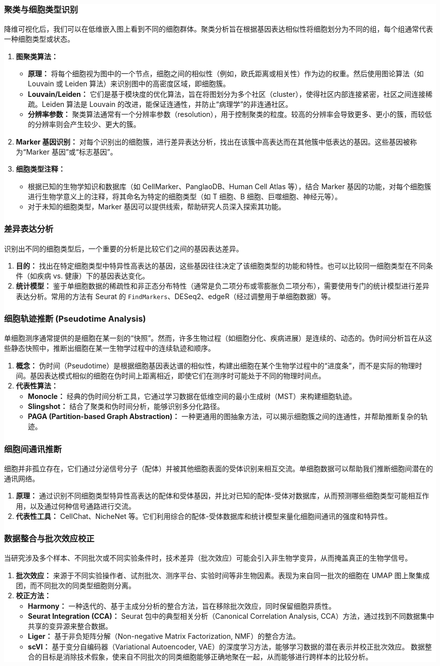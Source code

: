 ### 聚类与细胞类型识别

降维可视化后，我们可以在低维嵌入图上看到不同的细胞群体。聚类分析旨在根据基因表达相似性将细胞划分为不同的组，每个组通常代表一种细胞类型或状态。

1.  **图聚类算法：**
    *   **原理：** 将每个细胞视为图中的一个节点，细胞之间的相似性（例如，欧氏距离或相关性）作为边的权重。然后使用图论算法（如 Louvain 或 Leiden 算法）来识别图中的高密度区域，即细胞簇。
    *   **Louvain/Leiden：** 它们是基于模块度的优化算法，旨在将图划分为多个社区（cluster），使得社区内部连接紧密，社区之间连接稀疏。Leiden 算法是 Louvain 的改进，能保证连通性，并防止“病理学”的非连通社区。
    *   **分辨率参数：** 聚类算法通常有一个分辨率参数（resolution），用于控制聚类的粒度。较高的分辨率会导致更多、更小的簇，而较低的分辨率则会产生较少、更大的簇。

2.  **Marker 基因识别：**
    对每个识别出的细胞簇，进行差异表达分析，找出在该簇中高表达而在其他簇中低表达的基因。这些基因被称为“Marker 基因”或“标志基因”。

3.  **细胞类型注释：**
    *   根据已知的生物学知识和数据库（如 CellMarker、PanglaoDB、Human Cell Atlas 等），结合 Marker 基因的功能，对每个细胞簇进行生物学意义上的注释，将其命名为特定的细胞类型（如 T 细胞、B 细胞、巨噬细胞、神经元等）。
    *   对于未知的细胞类型，Marker 基因可以提供线索，帮助研究人员深入探索其功能。

### 差异表达分析

识别出不同的细胞类型后，一个重要的分析是比较它们之间的基因表达差异。

1.  **目的：** 找出在特定细胞类型中特异性高表达的基因，这些基因往往决定了该细胞类型的功能和特性。也可以比较同一细胞类型在不同条件（如疾病 vs. 健康）下的基因表达变化。
2.  **统计模型：** 鉴于单细胞数据的稀疏性和非正态分布特性（通常是负二项分布或零膨胀负二项分布），需要使用专门的统计模型进行差异表达分析。常用的方法有 Seurat 的 `FindMarkers`、DESeq2、edgeR（经过调整用于单细胞数据）等。

### 细胞轨迹推断 (Pseudotime Analysis)

单细胞测序通常提供的是细胞在某一刻的“快照”。然而，许多生物过程（如细胞分化、疾病进展）是连续的、动态的。伪时间分析旨在从这些静态快照中，推断出细胞在某一生物学过程中的连续轨迹和顺序。

1.  **概念：** 伪时间（Pseudotime）是根据细胞基因表达谱的相似性，构建出细胞在某个生物学过程中的“进度条”，而不是实际的物理时间。基因表达模式相似的细胞在伪时间上距离相近，即使它们在测序时可能处于不同的物理时间点。
2.  **代表性算法：**
    *   **Monocle：** 经典的伪时间分析工具，它通过学习数据在低维空间的最小生成树（MST）来构建细胞轨迹。
    *   **Slingshot：** 结合了聚类和伪时间分析，能够识别多分化路径。
    *   **PAGA (Partition-based Graph Abstraction)：** 一种更通用的图抽象方法，可以揭示细胞簇之间的连通性，并帮助推断复杂的轨迹。

### 细胞间通讯推断

细胞并非孤立存在，它们通过分泌信号分子（配体）并被其他细胞表面的受体识别来相互交流。单细胞数据可以帮助我们推断细胞间潜在的通讯网络。

1.  **原理：** 通过识别不同细胞类型特异性高表达的配体和受体基因，并比对已知的配体-受体对数据库，从而预测哪些细胞类型可能相互作用，以及通过何种信号通路进行交流。
2.  **代表性工具：** CellChat、NicheNet 等。它们利用综合的配体-受体数据库和统计模型来量化细胞间通讯的强度和特异性。

### 数据整合与批次效应校正

当研究涉及多个样本、不同批次或不同实验条件时，技术差异（批次效应）可能会引入非生物学变异，从而掩盖真正的生物学信号。

1.  **批次效应：** 来源于不同实验操作者、试剂批次、测序平台、实验时间等非生物因素。表现为来自同一批次的细胞在 UMAP 图上聚集成团，而不同批次的同类型细胞则分离。
2.  **校正方法：**
    *   **Harmony：** 一种迭代的、基于主成分分析的整合方法，旨在移除批次效应，同时保留细胞异质性。
    *   **Seurat Integration (CCA)：** Seurat 包中的典型相关分析（Canonical Correlation Analysis, CCA）方法，通过找到不同数据集中共享的变异源来整合数据。
    *   **Liger：** 基于非负矩阵分解（Non-negative Matrix Factorization, NMF）的整合方法。
    *   **scVI：** 基于变分自编码器（Variational Autoencoder, VAE）的深度学习方法，能够学习数据的潜在表示并校正批次效应。
    数据整合的目标是消除技术假象，使来自不同批次的同类细胞能够正确地聚在一起，从而能够进行跨样本的比较分析。
